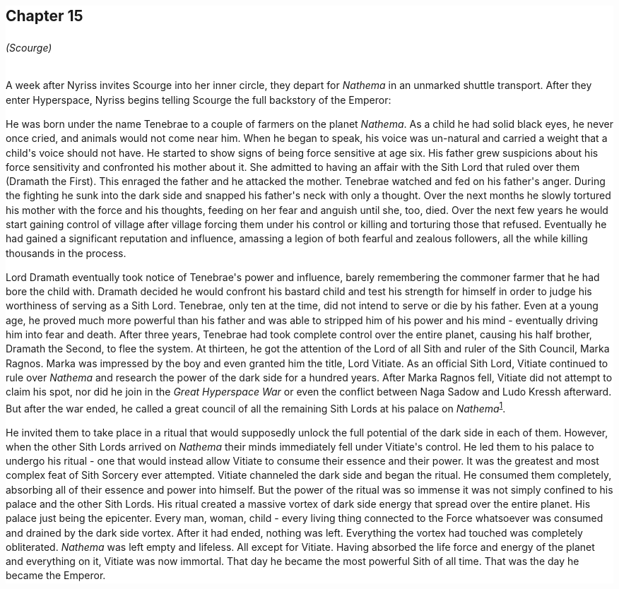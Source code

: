 ## Chapter 15
###### (Scourge)

<div markdown class="">
<a name="latest"></a>

A week after Nyriss invites Scourge into her inner circle, they depart for <em>Nathema</em> in an unmarked shuttle transport. After they enter Hyperspace, Nyriss begins telling Scourge the full backstory of the Emperor:

He was born under the name Tenebrae to a couple of farmers on the planet <em>Nathema</em>. As a child he had solid black eyes, he never once cried, and animals would not come near him. When he began to speak, his voice was un-natural and carried a weight that a child's voice should not have. He started to show signs of being force sensitive at age six. His father grew suspicions about his force sensitivity and confronted his mother about it. She admitted to having an affair with the Sith Lord that ruled over them (Dramath the First). This enraged the father and he attacked the mother. Tenebrae watched and fed on his father's anger. During the fighting he sunk into the dark side and snapped his father's neck with only a thought. Over the next months he slowly tortured his mother with the force and his thoughts, feeding on her fear and anguish until she, too, died. Over the next few years he would start gaining control of village after village forcing them under his control or killing and torturing those that refused. Eventually he had gained a significant reputation and influence, amassing a legion of both fearful and zealous followers, all the while killing thousands in the process.

Lord Dramath eventually took notice of Tenebrae's power and influence, barely remembering the commoner farmer that he had bore the child with. Dramath decided he would confront his bastard child and test his strength for himself in order to judge his worthiness of serving as a Sith Lord. Tenebrae, only ten at the time, did not intend to serve or die by his father. Even at a young age, he proved much more powerful than his father and was able to stripped him of his power and his mind - eventually driving him into fear and death. After three years, Tenebrae had took complete control over the entire planet, causing his half brother, Dramath the Second, to flee the system. At thirteen, he got the attention of the Lord of all Sith and ruler of the Sith Council, Marka Ragnos. Marka was impressed by the boy and even granted him the title, Lord Vitiate. As an official Sith Lord, Vitiate continued to rule over <em>Nathema</em> and research the power of the dark side for a hundred years. After Marka Ragnos fell, Vitiate did not attempt to claim his spot, nor did he join in the <em>Great Hyperspace War</em> or even the conflict between Naga Sadow and Ludo Kressh afterward. But after the war ended, he called a great council of all the remaining Sith Lords at his palace on <em>Nathema</em><sup><a href="#fn-15-1" class="fn-num">1</a></sup>.

He invited them to take place in a ritual that would supposedly unlock the full potential of the dark side in each of them. However, when the other Sith Lords arrived on <em>Nathema</em> their minds immediately fell under Vitiate's control. He led them to his palace to undergo his ritual - one that would instead allow Vitiate to consume their essence and their power. It was the greatest and most complex feat of Sith Sorcery ever attempted. Vitiate channeled the dark side and began the ritual. He consumed them completely, absorbing all of their essence and power into himself. But the power of the ritual was so immense it was not simply confined to his palace and the other Sith Lords. His ritual created a massive vortex of dark side energy that spread over the entire planet. His palace just being the epicenter. Every man, woman, child - every living thing connected to the Force whatsoever was consumed and drained by the dark side vortex. After it had ended, nothing was left. Everything the vortex had touched was completely obliterated. <em>Nathema</em> was left empty and lifeless. All except for Vitiate. Having absorbed the life force and energy of the planet and everything on it, Vitiate was now immortal. That day he became the most powerful Sith of all time. That was the day he became the Emperor.
